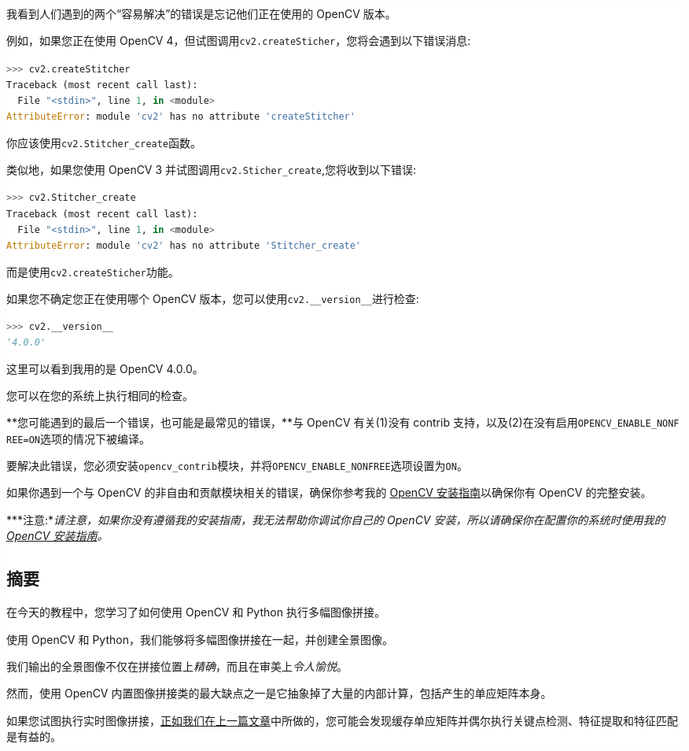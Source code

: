 我看到人们遇到的两个“容易解决”的错误是忘记他们正在使用的 OpenCV 版本。

例如，如果您正在使用 OpenCV 4，但试图调用`cv2.createSticher`，您将会遇到以下错误消息:

```py
>>> cv2.createStitcher
Traceback (most recent call last):
  File "<stdin>", line 1, in <module>
AttributeError: module 'cv2' has no attribute 'createStitcher'

```

你应该使用`cv2.Stitcher_create`函数。

类似地，如果您使用 OpenCV 3 并试图调用`cv2.Sticher_create`,您将收到以下错误:

```py
>>> cv2.Stitcher_create
Traceback (most recent call last):
  File "<stdin>", line 1, in <module>
AttributeError: module 'cv2' has no attribute 'Stitcher_create'

```

而是使用`cv2.createSticher`功能。

如果您不确定您正在使用哪个 OpenCV 版本，您可以使用`cv2.__version__`进行检查:

```py
>>> cv2.__version__
'4.0.0'

```

这里可以看到我用的是 OpenCV 4.0.0。

您可以在您的系统上执行相同的检查。

**您可能遇到的最后一个错误，也可能是最常见的错误，**与 OpenCV 有关(1)没有 contrib 支持，以及(2)在没有启用`OPENCV_ENABLE_NONFREE=ON`选项的情况下被编译。

要解决此错误，您必须安装`opencv_contrib`模块，并将`OPENCV_ENABLE_NONFREE`选项设置为`ON`。

如果你遇到一个与 OpenCV 的非自由和贡献模块相关的错误，确保你参考我的 [OpenCV 安装指南](https://pyimagesearch.com/opencv-tutorials-resources-guides/)以确保你有 OpenCV 的完整安装。

***注意:**请注意，如果你没有遵循我的安装指南，我无法帮助你调试你自己的 OpenCV 安装，所以请确保你在配置你的系统时使用我的 [OpenCV 安装指南](https://pyimagesearch.com/opencv-tutorials-resources-guides/)。*

## 摘要

在今天的教程中，您学习了如何使用 OpenCV 和 Python 执行多幅图像拼接。

使用 OpenCV 和 Python，我们能够将多幅图像拼接在一起，并创建全景图像。

我们输出的全景图像不仅在拼接位置上*精确*，而且在审美上*令人愉悦*。

然而，使用 OpenCV 内置图像拼接类的最大缺点之一是它抽象掉了大量的内部计算，包括产生的单应矩阵本身。

如果您试图执行实时图像拼接，[正如我们在上一篇文章](https://pyimagesearch.com/2016/01/25/real-time-panorama-and-image-stitching-with-opencv/)中所做的，您可能会发现缓存单应矩阵并偶尔执行关键点检测、特征提取和特征匹配是有益的。
